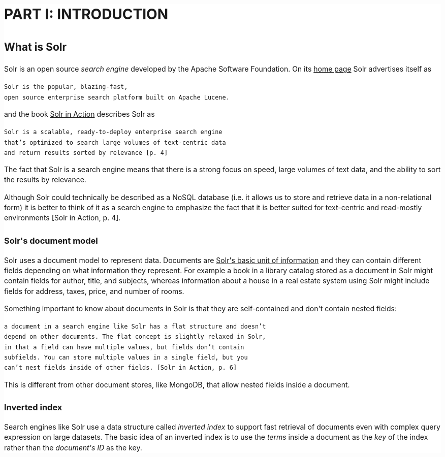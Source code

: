<div style="page-break-after: always;"></div>

# PART I: INTRODUCTION

## What is Solr

Solr is an open source *search engine* developed by the Apache Software Foundation. On its [home page](https://lucene.apache.org/solr/) Solr advertises itself as

    Solr is the popular, blazing-fast,
    open source enterprise search platform built on Apache Lucene.

and the book [Solr in Action](https://www.worldcat.org/title/solr-in-action/oclc/879605085) describes Solr as

    Solr is a scalable, ready-to-deploy enterprise search engine
    that’s optimized to search large volumes of text-centric data
    and return results sorted by relevance [p. 4]

The fact that Solr is a search engine means that there is a strong focus on speed, large volumes of text data, and the ability to sort the results by relevance.

Although Solr could technically be described as a NoSQL database (i.e. it allows us to store and retrieve data in a non-relational form) it is better to think of it as a search engine to emphasize the fact that it is better suited for text-centric and read-mostly environments [Solr in Action, p. 4].


### Solr's document model

Solr uses a document model to represent data. Documents are [Solr's basic unit of information](https://lucene.apache.org/solr/guide/7_0/overview-of-documents-fields-and-schema-design.html#how-solr-sees-the-world) and they can contain different fields depending on what information they represent. For example a book in a library catalog stored as a document in Solr might contain fields for author, title, and subjects, whereas information about a house in a real estate system using Solr might include fields for address, taxes, price, and number of rooms.

Something important to know about documents in Solr is that they are self-contained and don't contain nested fields:

    a document in a search engine like Solr has a flat structure and doesn’t
    depend on other documents. The flat concept is slightly relaxed in Solr,
    in that a field can have multiple values, but fields don’t contain
    subfields. You can store multiple values in a single field, but you
    can’t nest fields inside of other fields. [Solr in Action, p. 6]

This is different from other document stores, like MongoDB, that allow nested fields inside a document.


### Inverted index

Search engines like Solr use a data structure called *inverted index* to support fast retrieval of documents even with complex query expression on large datasets. The basic idea of an inverted index is to use the *terms* inside a document as the *key* of the index rather than the *document's ID* as the key.
